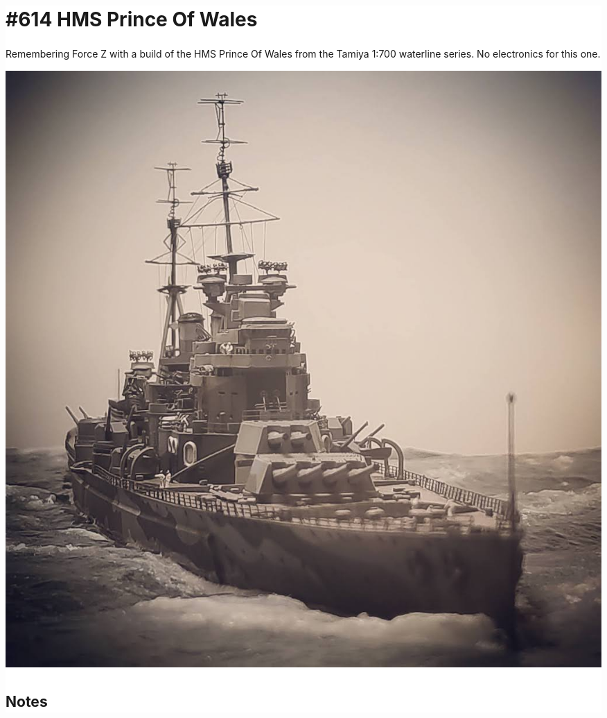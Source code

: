 # #614 HMS Prince Of Wales

Remembering Force Z with a build of the HMS Prince Of Wales from the Tamiya 1:700 waterline series. No electronics for this one.

![Build](./assets/HMSPrinceOfWales_build.jpg?raw=true)

## Notes
